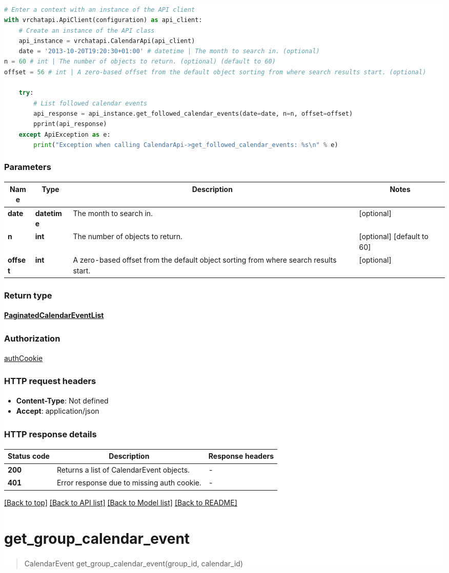 ```python
# Enter a context with an instance of the API client
with vrchatapi.ApiClient(configuration) as api_client:
    # Create an instance of the API class
    api_instance = vrchatapi.CalendarApi(api_client)
    date = '2013-10-20T19:20:30+01:00' # datetime | The month to search in. (optional)
n = 60 # int | The number of objects to return. (optional) (default to 60)
offset = 56 # int | A zero-based offset from the default object sorting from where search results start. (optional)

    try:
        # List followed calendar events
        api_response = api_instance.get_followed_calendar_events(date=date, n=n, offset=offset)
        pprint(api_response)
    except ApiException as e:
        print("Exception when calling CalendarApi->get_followed_calendar_events: %s\n" % e)
```

### Parameters

Name | Type | Description  | Notes
------------- | ------------- | ------------- | -------------
 **date** | **datetime**| The month to search in. | [optional] 
 **n** | **int**| The number of objects to return. | [optional] [default to 60]
 **offset** | **int**| A zero-based offset from the default object sorting from where search results start. | [optional] 

### Return type

[**PaginatedCalendarEventList**](PaginatedCalendarEventList.md)

### Authorization

[authCookie](../README.md#authCookie)

### HTTP request headers

 - **Content-Type**: Not defined
 - **Accept**: application/json

### HTTP response details
| Status code | Description | Response headers |
|-------------|-------------|------------------|
**200** | Returns a list of CalendarEvent objects. |  -  |
**401** | Error response due to missing auth cookie. |  -  |

[[Back to top]](#) [[Back to API list]](../README.md#documentation-for-api-endpoints) [[Back to Model list]](../README.md#documentation-for-models) [[Back to README]](../README.md)

# **get_group_calendar_event**
> CalendarEvent get_group_calendar_event(group_id, calendar_id)
